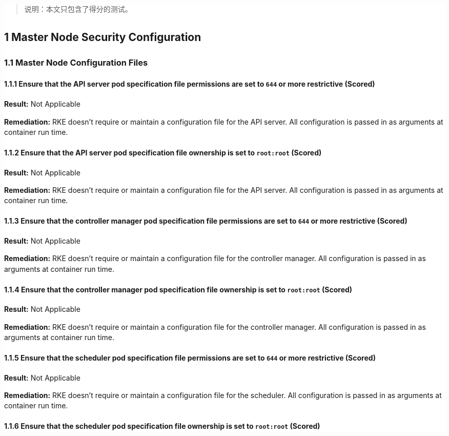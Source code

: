 > 说明：本文只包含了得分的测试。

## 1 Master Node Security Configuration

### 1.1 Master Node Configuration Files

#### 1.1.1 Ensure that the API server pod specification file permissions are set to `644` or more restrictive (Scored)

**Result:** Not Applicable

**Remediation:**
RKE doesn’t require or maintain a configuration file for the API server. All configuration is passed in as arguments at container run time.

#### 1.1.2 Ensure that the API server pod specification file ownership is set to `root:root` (Scored)

**Result:** Not Applicable

**Remediation:**
RKE doesn’t require or maintain a configuration file for the API server. All configuration is passed in as arguments at container run time.

#### 1.1.3 Ensure that the controller manager pod specification file permissions are set to `644` or more restrictive (Scored)

**Result:** Not Applicable

**Remediation:**
RKE doesn’t require or maintain a configuration file for the controller manager. All configuration is passed in as arguments at container run time.

#### 1.1.4 Ensure that the controller manager pod specification file ownership is set to `root:root` (Scored)

**Result:** Not Applicable

**Remediation:**
RKE doesn’t require or maintain a configuration file for the controller manager. All configuration is passed in as arguments at container run time.

#### 1.1.5 Ensure that the scheduler pod specification file permissions are set to `644` or more restrictive (Scored)

**Result:** Not Applicable

**Remediation:**
RKE doesn’t require or maintain a configuration file for the scheduler. All configuration is passed in as arguments at container run time.

#### 1.1.6 Ensure that the scheduler pod specification file ownership is set to `root:root` (Scored)
